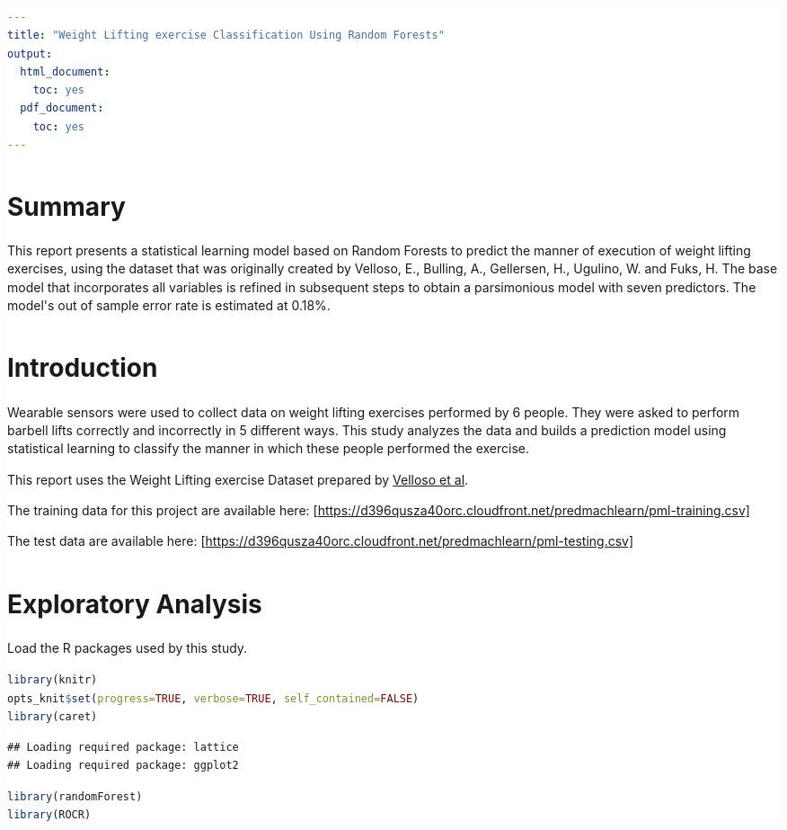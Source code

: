 ```yaml
---
title: "Weight Lifting exercise Classification Using Random Forests"
output:
  html_document:
    toc: yes
  pdf_document:
    toc: yes
---
```


# Summary

This report presents a statistical learning model based on Random Forests to predict the manner of execution of weight lifting exercises, using the dataset that was originally created by Velloso, E., Bulling, A., Gellersen, H., Ugulino, W. and Fuks, H. The base model that incorporates all variables is refined in subsequent steps to obtain a parsimonious model with seven predictors. The model's out of sample error rate is estimated at 0.18%.

# Introduction

Wearable sensors were used to collect data on weight lifting exercises performed by 6 people. They were asked to perform barbell lifts correctly and incorrectly in 5 different ways. This study analyzes the data and builds a prediction model using statistical learning to classify the manner in which these people performed the exercise.
 
This report uses the Weight Lifting exercise Dataset prepared by [Velloso et al](http://groupware.les.inf.puc-rio.br/har).

The training data for this project are available here: 
[https://d396qusza40orc.cloudfront.net/predmachlearn/pml-training.csv]

The test data are available here: 
[https://d396qusza40orc.cloudfront.net/predmachlearn/pml-testing.csv]

# Exploratory Analysis

Load the R packages used by this study.


```r
library(knitr)
opts_knit$set(progress=TRUE, verbose=TRUE, self_contained=FALSE)
library(caret)
```

```
## Loading required package: lattice
## Loading required package: ggplot2
```

```r
library(randomForest)
library(ROCR)
```
